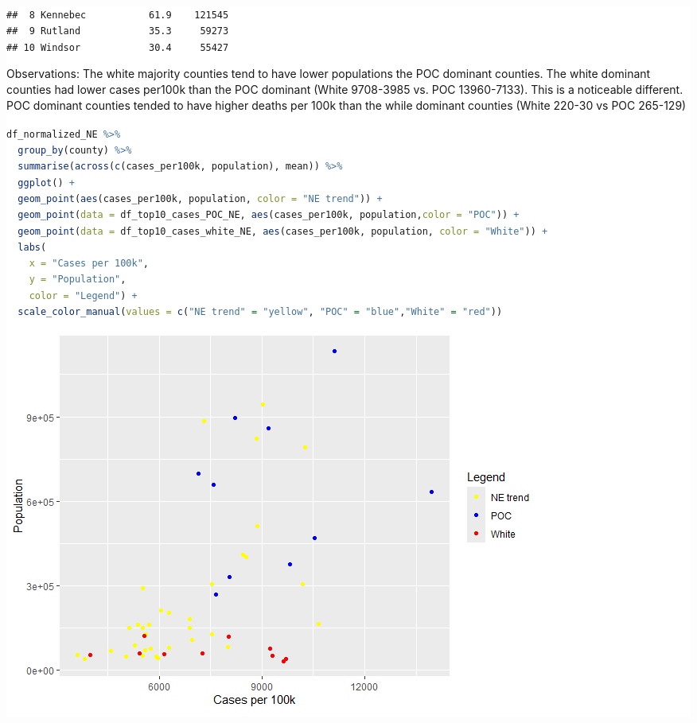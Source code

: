     ##  8 Kennebec           61.9    121545 
    ##  9 Rutland            35.3     59273 
    ## 10 Windsor            30.4     55427

Observations: The white majority counties tend to have lower populations
the POC dominant counties. The white dominant counties had lower cases
per100k than the POC dominant (White 9708-3985 vs. POC 13960-7133). This
is a noticeable different. POC dominant counties tended to have higher
deaths per 100k than the while dominant counties (White 220-30 vs POC
265-129)

``` r
df_normalized_NE %>% 
  group_by(county) %>% 
  summarise(across(c(cases_per100k, population), mean)) %>% 
  ggplot() +
  geom_point(aes(cases_per100k, population, color = "NE trend")) + 
  geom_point(data = df_top10_cases_POC_NE, aes(cases_per100k, population,color = "POC")) +
  geom_point(data = df_top10_cases_white_NE, aes(cases_per100k, population, color = "White")) + 
  labs(
    x = "Cases per 100k",
    y = "Population",
    color = "Legend") +
  scale_color_manual(values = c("NE trend" = "yellow", "POC" = "blue","White" = "red"))
```

![](c06-covid19-assignment_files/figure-gfm/unnamed-chunk-4-1.png)
